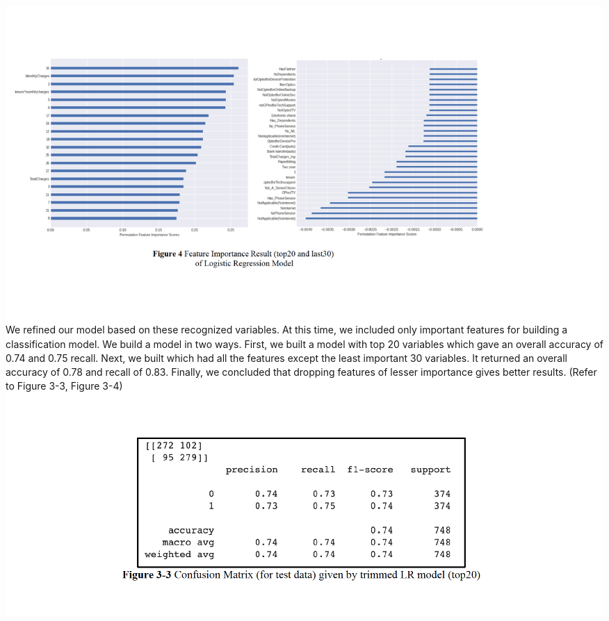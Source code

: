   <img width="700" height="438" src="https://github.com/Gianna096/Telecom-Churn-Analysis/blob/main/figures/Figure%204.png">
</p>
We refined our model based on these recognized variables. At this time, we included only important features for building a classification model. We build a model in two ways. First, we built a model with top 20 variables which gave an overall accuracy of 0.74 and 0.75 recall. Next, we built which had all the features except the least important 30 variables. It returned an overall accuracy of 0.78 and recall of 0.83. Finally, we concluded that dropping features of lesser importance gives better results. (Refer to Figure 3-3, Figure 3-4)
<p align="center">
  <img width="540" height="300" src="https://github.com/Gianna096/Telecom-Churn-Analysis/blob/main/figures/Figure%203-3.png">
</p>
<p align="center">